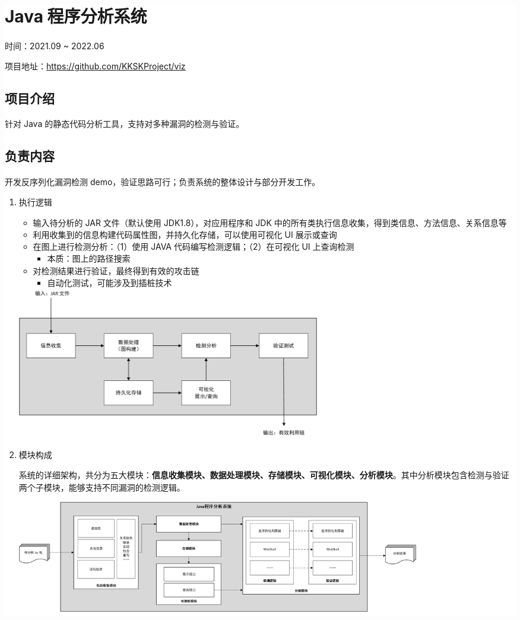 # Java 程序分析系统

时间：2021.09 ~ 2022.06

项目地址：https://github.com/KKSKProject/viz

## 项目介绍

针对 Java 的静态代码分析工具，支持对多种漏洞的检测与验证。

## 负责内容

开发反序列化漏洞检测 demo，验证思路可行；负责系统的整体设计与部分开发工作。

1. 执行逻辑
   
   - 输入待分析的 JAR 文件（默认使用 JDK1.8），对应用程序和 JDK 中的所有类执行信息收集，得到类信息、方法信息、关系信息等
   - 利用收集到的信息构建代码属性图，并持久化存储，可以使用可视化 UI 展示或查询
   - 在图上进行检测分析：（1）使用 JAVA 代码编写检测逻辑；（2）在可视化 UI 上查询检测
     - 本质：图上的路径搜索
   - 对检测结果进行验证，最终得到有效的攻击链
     - 自动化测试，可能涉及到插桩技术

   <img src="images/20220426210657.png" width="60%">

2. 模块构成
   
   系统的详细架构，共分为五大模块：**信息收集模块、数据处理模块、存储模块、可视化模块、分析模块**。其中分析模块包含检测与验证两个子模块，能够支持不同漏洞的检测逻辑。
   
   <img src="images/20220426210724.png" width="80%">
